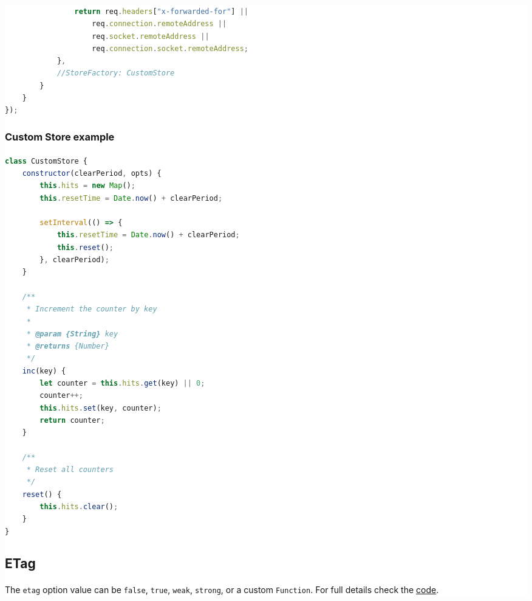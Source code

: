 ```js
                return req.headers["x-forwarded-for"] ||
                    req.connection.remoteAddress ||
                    req.socket.remoteAddress ||
                    req.connection.socket.remoteAddress;
            },
            //StoreFactory: CustomStore
        }
    }
});
```

### Custom Store example
```js
class CustomStore {
    constructor(clearPeriod, opts) {
        this.hits = new Map();
        this.resetTime = Date.now() + clearPeriod;

        setInterval(() => {
            this.resetTime = Date.now() + clearPeriod;
            this.reset();
        }, clearPeriod);
    }

    /**
     * Increment the counter by key
     *
     * @param {String} key
     * @returns {Number}
     */
    inc(key) {
        let counter = this.hits.get(key) || 0;
        counter++;
        this.hits.set(key, counter);
        return counter;
    }

    /**
     * Reset all counters
     */
    reset() {
        this.hits.clear();
    }
}
```

## ETag

The `etag` option value can be `false`, `true`, `weak`, `strong`, or a custom `Function`. For full details check the [code](https://github.com/moleculerjs/moleculer-web/pull/92).

